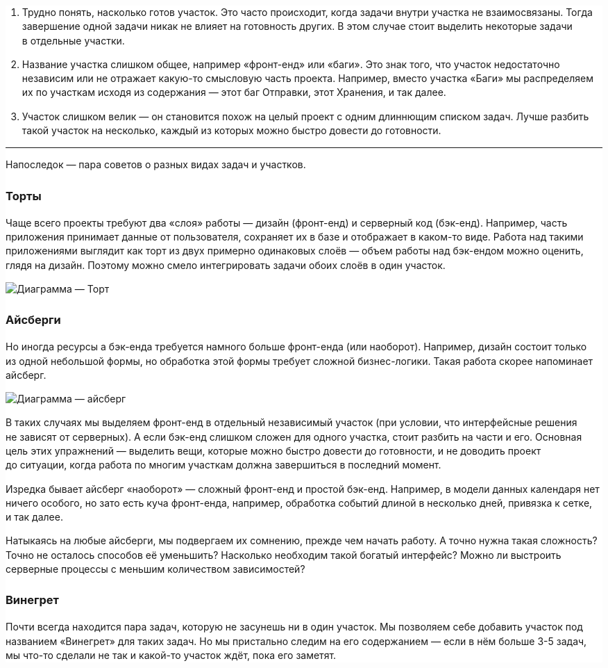 1. Трудно понять, насколько готов участок. Это часто происходит, когда задачи внутри участка не взаимосвязаны. Тогда завершение одной задачи никак не влияет на готовность других. В этом случае стоит выделить некоторые задачи в отдельные участки.

2. Название участка слишком общее, например «фронт-енд» или «баги». Это знак того, что участок недостаточно независим или не отражает какую-то смысловую часть проекта. Например, вместо участка «Баги» мы распределяем их по участкам исходя из содержания — этот баг Отправки, этот Хранения, и так далее.

3. Участок слишком велик — он становится похож на целый проект с одним длиннющим списком задач. Лучше разбить такой участок на несколько, каждый из которых можно быстро довести до готовности. 

---

Напоследок — пара советов о разных видах задач и участков.

### Торты

Чаще всего проекты требуют два «слоя» работы — дизайн (фронт-енд) и серверный код (бэк-енд). Например, часть приложения принимает данные от пользователя, сохраняет их в базе и отображает в каком-то виде. Работа над такими приложениями выглядит как торт из двух примерно одинаковых слоёв — объем работы над бэк-ендом можно оценить, глядя на дизайн. Поэтому можно смело интегрировать задачи обоих слоёв в один участок.

![Диаграмма — Торт](https://basecamp.com/assets/books/shapeup/3.3/layer_cake-df0e389ebd8bf05c90eb190e7732cbe89c107e21b927ff4cce6dd6b9a70c3184.png)

### Айсберги

Но иногда ресурсы а бэк-енда требуется намного больше фронт-енда (или наоборот). Например, дизайн состоит только из одной небольшой формы, но обработка этой формы требует сложной бизнес-логики. Такая работа скорее напоминает айсберг.

![Диаграмма — айсберг](https://basecamp.com/assets/books/shapeup/3.3/iceberg-c7da94a0a02bb81ab4609822d2c03ea7bbe15966d6c19b5c786c8ece1589000b.png)

В таких случаях мы выделяем фронт-енд в отдельный независимый участок (при условии, что интерфейсные решения не зависят от серверных). А если бэк-енд слишком сложен для одного участка, стоит разбить на части и его. Основная цель этих упражнений — выделить вещи, которые можно быстро довести до готовности, и не доводить проект до ситуации, когда работа по многим участкам должна завершиться в последний момент.

Изредка бывает айсберг «наоборот» — сложный фронт-енд и простой бэк-енд. Например, в модели данных календаря нет ничего особого, но зато есть куча фронт-енда, например, обработка событий длиной в несколько дней, привязка к сетке, и так далее.

Натыкаясь на любые айсберги, мы подвергаем их сомнению, прежде чем начать работу. А точно нужна такая сложность? Точно не осталось способов её уменьшить? Насколько необходим такой богатый интерфейс? Можно ли выстроить серверные процессы с меньшим количеством зависимостей?


### Винегрет

Почти всегда находится пара задач, которую не засунешь ни в один участок. Мы позволяем себе добавить участок под названием «Винегрет» для таких задач. Но мы пристально следим на его содержанием — если в нём больше 3-5 задач, мы что-то сделали не так и какой-то участок ждёт, пока его заметят.
